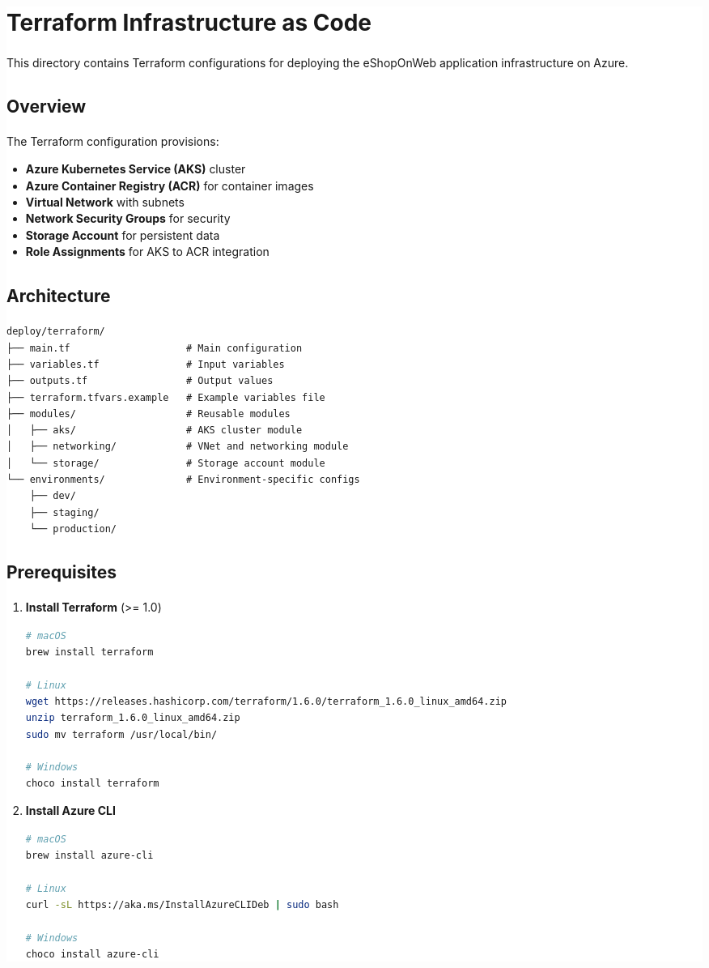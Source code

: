 # Terraform Infrastructure as Code

This directory contains Terraform configurations for deploying the eShopOnWeb application infrastructure on Azure.

## Overview

The Terraform configuration provisions:
- **Azure Kubernetes Service (AKS)** cluster
- **Azure Container Registry (ACR)** for container images
- **Virtual Network** with subnets
- **Network Security Groups** for security
- **Storage Account** for persistent data
- **Role Assignments** for AKS to ACR integration

## Architecture

```
deploy/terraform/
├── main.tf                    # Main configuration
├── variables.tf               # Input variables
├── outputs.tf                 # Output values
├── terraform.tfvars.example   # Example variables file
├── modules/                   # Reusable modules
│   ├── aks/                   # AKS cluster module
│   ├── networking/            # VNet and networking module
│   └── storage/               # Storage account module
└── environments/              # Environment-specific configs
    ├── dev/
    ├── staging/
    └── production/
```

## Prerequisites

1. **Install Terraform** (>= 1.0)
   ```bash
   # macOS
   brew install terraform

   # Linux
   wget https://releases.hashicorp.com/terraform/1.6.0/terraform_1.6.0_linux_amd64.zip
   unzip terraform_1.6.0_linux_amd64.zip
   sudo mv terraform /usr/local/bin/

   # Windows
   choco install terraform
   ```

2. **Install Azure CLI**
   ```bash
   # macOS
   brew install azure-cli

   # Linux
   curl -sL https://aka.ms/InstallAzureCLIDeb | sudo bash

   # Windows
   choco install azure-cli
   ```
